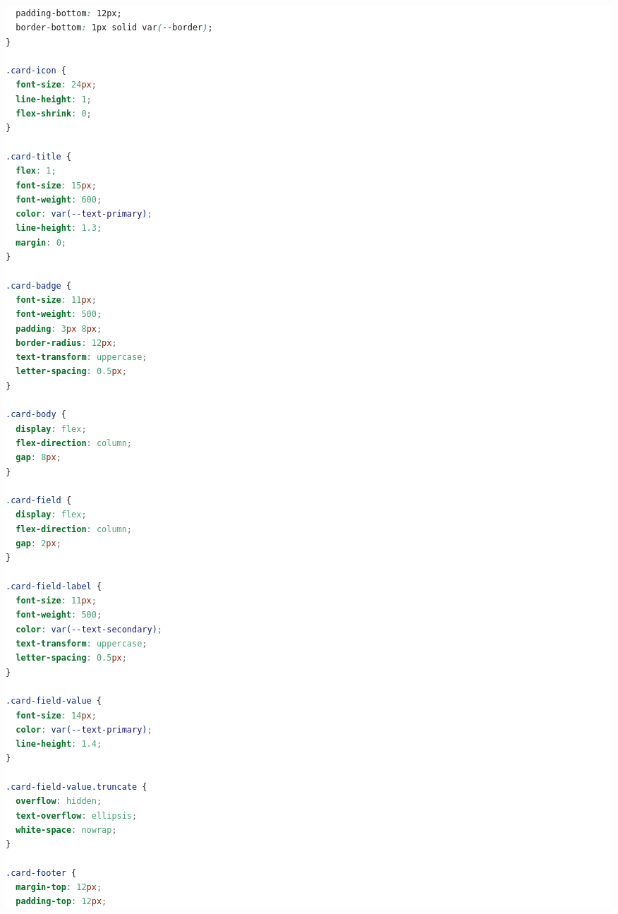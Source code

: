 ```css
  padding-bottom: 12px;
  border-bottom: 1px solid var(--border);
}

.card-icon {
  font-size: 24px;
  line-height: 1;
  flex-shrink: 0;
}

.card-title {
  flex: 1;
  font-size: 15px;
  font-weight: 600;
  color: var(--text-primary);
  line-height: 1.3;
  margin: 0;
}

.card-badge {
  font-size: 11px;
  font-weight: 500;
  padding: 3px 8px;
  border-radius: 12px;
  text-transform: uppercase;
  letter-spacing: 0.5px;
}

.card-body {
  display: flex;
  flex-direction: column;
  gap: 8px;
}

.card-field {
  display: flex;
  flex-direction: column;
  gap: 2px;
}

.card-field-label {
  font-size: 11px;
  font-weight: 500;
  color: var(--text-secondary);
  text-transform: uppercase;
  letter-spacing: 0.5px;
}

.card-field-value {
  font-size: 14px;
  color: var(--text-primary);
  line-height: 1.4;
}

.card-field-value.truncate {
  overflow: hidden;
  text-overflow: ellipsis;
  white-space: nowrap;
}

.card-footer {
  margin-top: 12px;
  padding-top: 12px;
```